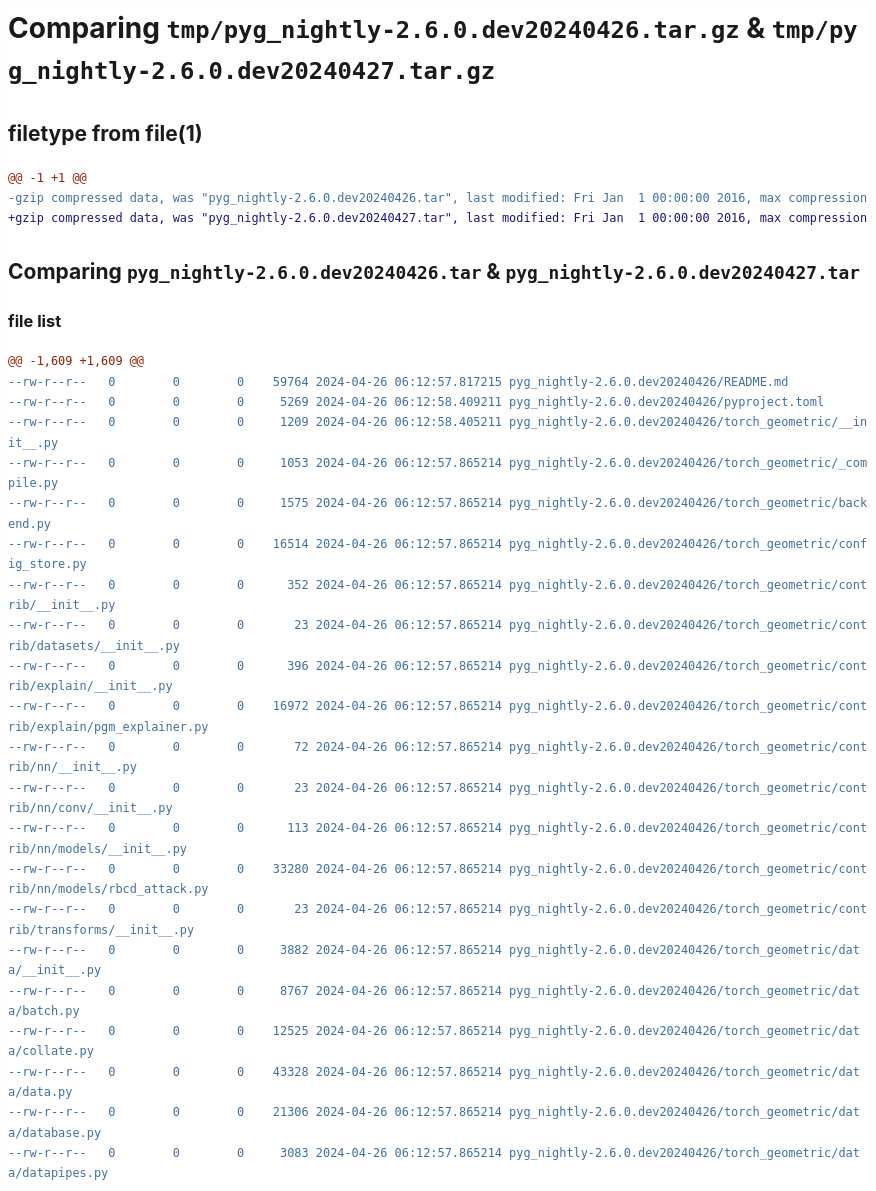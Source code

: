 # Comparing `tmp/pyg_nightly-2.6.0.dev20240426.tar.gz` & `tmp/pyg_nightly-2.6.0.dev20240427.tar.gz`

## filetype from file(1)

```diff
@@ -1 +1 @@
-gzip compressed data, was "pyg_nightly-2.6.0.dev20240426.tar", last modified: Fri Jan  1 00:00:00 2016, max compression
+gzip compressed data, was "pyg_nightly-2.6.0.dev20240427.tar", last modified: Fri Jan  1 00:00:00 2016, max compression
```

## Comparing `pyg_nightly-2.6.0.dev20240426.tar` & `pyg_nightly-2.6.0.dev20240427.tar`

### file list

```diff
@@ -1,609 +1,609 @@
--rw-r--r--   0        0        0    59764 2024-04-26 06:12:57.817215 pyg_nightly-2.6.0.dev20240426/README.md
--rw-r--r--   0        0        0     5269 2024-04-26 06:12:58.409211 pyg_nightly-2.6.0.dev20240426/pyproject.toml
--rw-r--r--   0        0        0     1209 2024-04-26 06:12:58.405211 pyg_nightly-2.6.0.dev20240426/torch_geometric/__init__.py
--rw-r--r--   0        0        0     1053 2024-04-26 06:12:57.865214 pyg_nightly-2.6.0.dev20240426/torch_geometric/_compile.py
--rw-r--r--   0        0        0     1575 2024-04-26 06:12:57.865214 pyg_nightly-2.6.0.dev20240426/torch_geometric/backend.py
--rw-r--r--   0        0        0    16514 2024-04-26 06:12:57.865214 pyg_nightly-2.6.0.dev20240426/torch_geometric/config_store.py
--rw-r--r--   0        0        0      352 2024-04-26 06:12:57.865214 pyg_nightly-2.6.0.dev20240426/torch_geometric/contrib/__init__.py
--rw-r--r--   0        0        0       23 2024-04-26 06:12:57.865214 pyg_nightly-2.6.0.dev20240426/torch_geometric/contrib/datasets/__init__.py
--rw-r--r--   0        0        0      396 2024-04-26 06:12:57.865214 pyg_nightly-2.6.0.dev20240426/torch_geometric/contrib/explain/__init__.py
--rw-r--r--   0        0        0    16972 2024-04-26 06:12:57.865214 pyg_nightly-2.6.0.dev20240426/torch_geometric/contrib/explain/pgm_explainer.py
--rw-r--r--   0        0        0       72 2024-04-26 06:12:57.865214 pyg_nightly-2.6.0.dev20240426/torch_geometric/contrib/nn/__init__.py
--rw-r--r--   0        0        0       23 2024-04-26 06:12:57.865214 pyg_nightly-2.6.0.dev20240426/torch_geometric/contrib/nn/conv/__init__.py
--rw-r--r--   0        0        0      113 2024-04-26 06:12:57.865214 pyg_nightly-2.6.0.dev20240426/torch_geometric/contrib/nn/models/__init__.py
--rw-r--r--   0        0        0    33280 2024-04-26 06:12:57.865214 pyg_nightly-2.6.0.dev20240426/torch_geometric/contrib/nn/models/rbcd_attack.py
--rw-r--r--   0        0        0       23 2024-04-26 06:12:57.865214 pyg_nightly-2.6.0.dev20240426/torch_geometric/contrib/transforms/__init__.py
--rw-r--r--   0        0        0     3882 2024-04-26 06:12:57.865214 pyg_nightly-2.6.0.dev20240426/torch_geometric/data/__init__.py
--rw-r--r--   0        0        0     8767 2024-04-26 06:12:57.865214 pyg_nightly-2.6.0.dev20240426/torch_geometric/data/batch.py
--rw-r--r--   0        0        0    12525 2024-04-26 06:12:57.865214 pyg_nightly-2.6.0.dev20240426/torch_geometric/data/collate.py
--rw-r--r--   0        0        0    43328 2024-04-26 06:12:57.865214 pyg_nightly-2.6.0.dev20240426/torch_geometric/data/data.py
--rw-r--r--   0        0        0    21306 2024-04-26 06:12:57.865214 pyg_nightly-2.6.0.dev20240426/torch_geometric/data/database.py
--rw-r--r--   0        0        0     3083 2024-04-26 06:12:57.865214 pyg_nightly-2.6.0.dev20240426/torch_geometric/data/datapipes.py
```